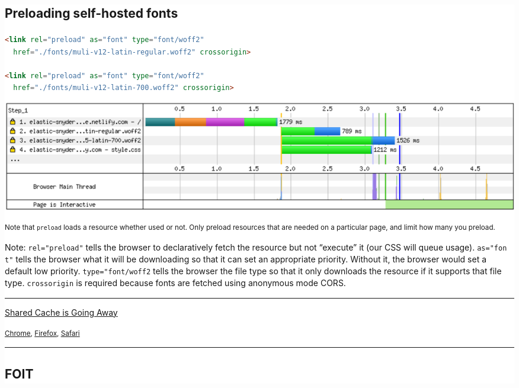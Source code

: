 
## Preloading self-hosted fonts

```html
<link rel="preload" as="font" type="font/woff2"
  href="./fonts/muli-v12-latin-regular.woff2" crossorigin>

<link rel="preload" as="font" type="font/woff2"
  href="./fonts/muli-v12-latin-700.woff2" crossorigin>
```

<img src="./images/font_preload.png" alt="Self-hosted waterfall showing preload">

<small>Note that `preload` loads a resource whether used or not. Only preload resources that are needed on a particular page, and limit how many you preload.</small>

Note: `rel="preload"` tells the browser to declaratively fetch the resource but not “execute” it (our CSS will queue usage). `as="font"` tells the browser what it will be downloading so that it can set an appropriate priority. Without it, the browser would set a default low priority. `type="font/woff2` tells the browser the file type so that it only downloads the resource if it supports that file type. `crossorigin` is required because fonts are fetched using anonymous mode CORS.

---

[Shared Cache is Going Away](https://www.jefftk.com/p/shared-cache-is-going-away)

<small>[Chrome](https://www.chromestatus.com/feature/5730772021411840), [Firefox](https://bugzilla.mozilla.org/show_bug.cgi?id=1536058), [Safari](https://bugs.webkit.org/show_bug.cgi?id=110269)</small>

---

## FOIT
